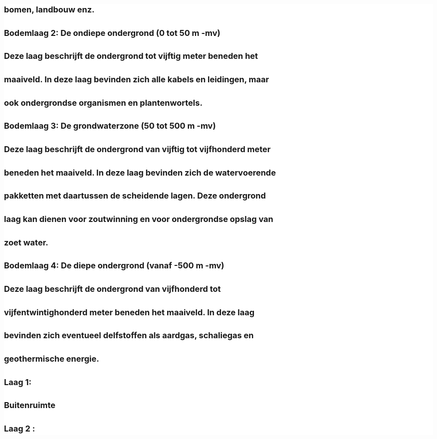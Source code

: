 ### bomen, landbouw enz. 

### Bodemlaag 2: De ondiepe ondergrond (0 tot 50 m -mv) 

### Deze laag beschrijft de ondergrond tot vijftig meter beneden het 

### maaiveld. In deze laag bevinden zich alle kabels en leidingen, maar 

### ook ondergrondse organismen en plantenwortels. 

### Bodemlaag 3: De grondwaterzone (50 tot 500 m -mv) 

### Deze laag beschrijft de ondergrond van vijftig tot vijfhonderd meter 

### beneden het maaiveld. In deze laag bevinden zich de watervoerende 

### pakketten met daartussen de scheidende lagen. Deze ondergrond 

### laag kan dienen voor zoutwinning en voor ondergrondse opslag van 

### zoet water. 

### Bodemlaag 4: De diepe ondergrond (vanaf -500 m -mv) 

### Deze laag beschrijft de ondergrond van vijfhonderd tot 

### vijfentwintighonderd meter beneden het maaiveld. In deze laag 

### bevinden zich eventueel delfstoffen als aardgas, schaliegas en 

### geothermische energie. 

### Laag 1: 

### Buitenruimte 

### Laag 2 : 
